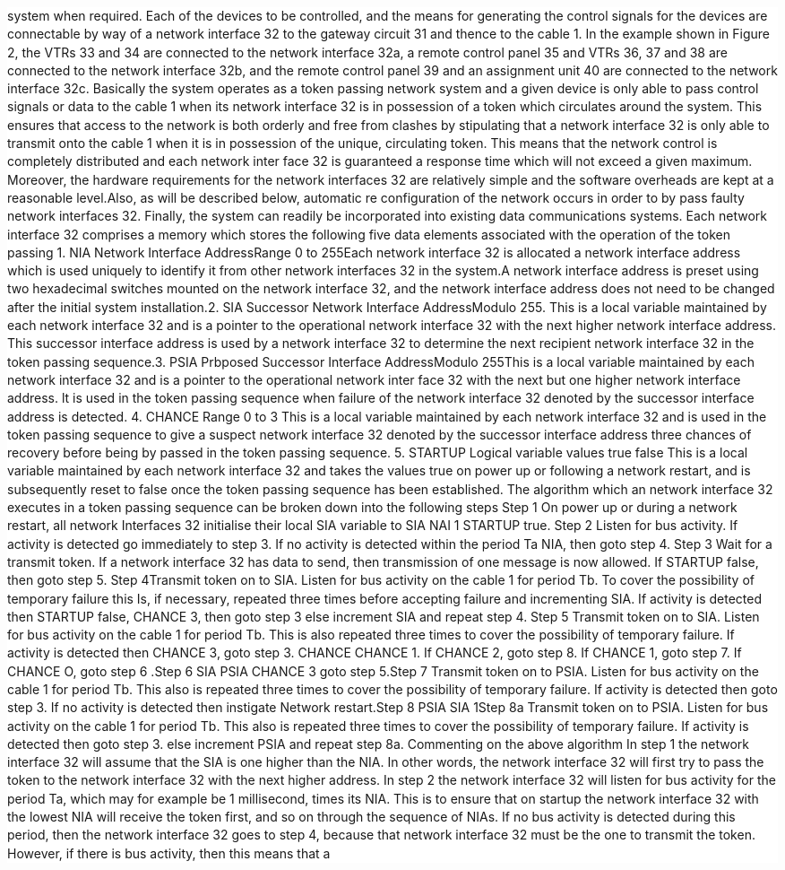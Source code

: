 system when required. Each of the devices to be controlled, and the means for generating the control signals for the devices are connectable by way of a network interface 32 to the gateway circuit 31 and thence to the cable 1. In the example shown in Figure 2, the VTRs 33 and 34 are connected to the network interface 32a, a remote control panel 35 and VTRs 36, 37 and 38 are connected to the network interface 32b, and the remote control panel 39 and an assignment unit 40 are connected to the network interface 32c. Basically the system operates as a token passing network system and a given device is only able to pass control signals or data to the cable 1 when its network interface 32 is in possession of a token which circulates around the system. This ensures that access to the network is both orderly and free from clashes by stipulating that a network interface 32 is only able to transmit onto the cable 1 when it is in possession of the unique, circulating token. This means that the network control is completely distributed and each network inter face 32 is guaranteed a response time which will not exceed a given maximum. Moreover, the hardware requirements for the network interfaces 32 are relatively simple and the software overheads are kept at a reasonable level.Also, as will be described below, automatic re configuration of the network occurs in order to by pass faulty network interfaces 32. Finally, the system can readily be incorporated into existing data communications systems. Each network interface 32 comprises a memory which stores the following five data elements associated with the operation of the token passing 1. NIA Network Interface AddressRange 0 to 255Each network interface 32 is allocated a network interface address which is used uniquely to identify it from other network interfaces 32 in the system.A network interface address is preset using two hexadecimal switches mounted on the network interface 32, and the network interface address does not need to be changed after the initial system installation.2. SIA Successor Network Interface AddressModulo 255. This is a local variable maintained by each network interface 32 and is a pointer to the operational network interface 32 with the next higher network interface address. This successor interface address is used by a network interface 32 to determine the next recipient network interface 32 in the token passing sequence.3. PSIA Prbposed Successor Interface AddressModulo 255This is a local variable maintained by each network interface 32 and is a pointer to the operational network inter face 32 with the next but one higher network interface address. lt is used in the token passing sequence when failure of the network interface 32 denoted by the successor interface address is detected. 4. CHANCE Range 0 to 3 This is a local variable maintained by each network interface 32 and is used in the token passing sequence to give a suspect network interface 32 denoted by the successor interface address three chances of recovery before being by passed in the token passing sequence. 5. STARTUP Logical variable values true false This is a local variable maintained by each network interface 32 and takes the values true on power up or following a network restart, and is subsequently reset to false once the token passing sequence has been established. The algorithm which an network interface 32 executes in a token passing sequence can be broken down into the following steps Step 1 On power up or during a network restart, all network Interfaces 32 initialise their local SIA variable to SIA NAI 1 STARTUP true. Step 2 Listen for bus activity. If activity is detected go immediately to step 3. If no activity is detected within the period Ta NIA, then goto step 4. Step 3 Wait for a transmit token. If a network interface 32 has data to send, then transmission of one message is now allowed. If STARTUP false, then goto step 5. Step 4Transmit token on to SIA. Listen for bus activity on the cable 1 for period Tb. To cover the possibility of temporary failure this Is, if necessary, repeated three times before accepting failure and incrementing SIA. If activity is detected then STARTUP false, CHANCE 3, then goto step 3 else increment SIA and repeat step 4. Step 5 Transmit token on to SIA. Listen for bus activity on the cable 1 for period Tb. This is also repeated three times to cover the possibility of temporary failure. If activity is detected then CHANCE 3, goto step 3. CHANCE CHANCE 1. If CHANCE 2, goto step 8. If CHANCE 1, goto step 7. If CHANCE O, goto step 6 .Step 6 SIA PSIA CHANCE 3 goto step 5.Step 7 Transmit token on to PSIA. Listen for bus activity on the cable 1 for period Tb. This also is repeated three times to cover the possibility of temporary failure. If activity is detected then goto step 3. If no activity is detected then instigate Network restart.Step 8 PSIA SIA 1Step 8a Transmit token on to PSIA. Listen for bus activity on the cable 1 for period Tb. This also is repeated three times to cover the possibility of temporary failure. If activity is detected then goto step 3. else increment PSIA and repeat step 8a. Commenting on the above algorithm In step 1 the network interface 32 will assume that the SIA is one higher than the NIA. In other words, the network interface 32 will first try to pass the token to the network interface 32 with the next higher address. In step 2 the network interface 32 will listen for bus activity for the period Ta, which may for example be 1 millisecond, times its NIA. This is to ensure that on startup the network interface 32 with the lowest NIA will receive the token first, and so on through the sequence of NIAs. If no bus activity is detected during this period, then the network interface 32 goes to step 4, because that network interface 32 must be the one to transmit the token. However, if there is bus activity, then this means that a
